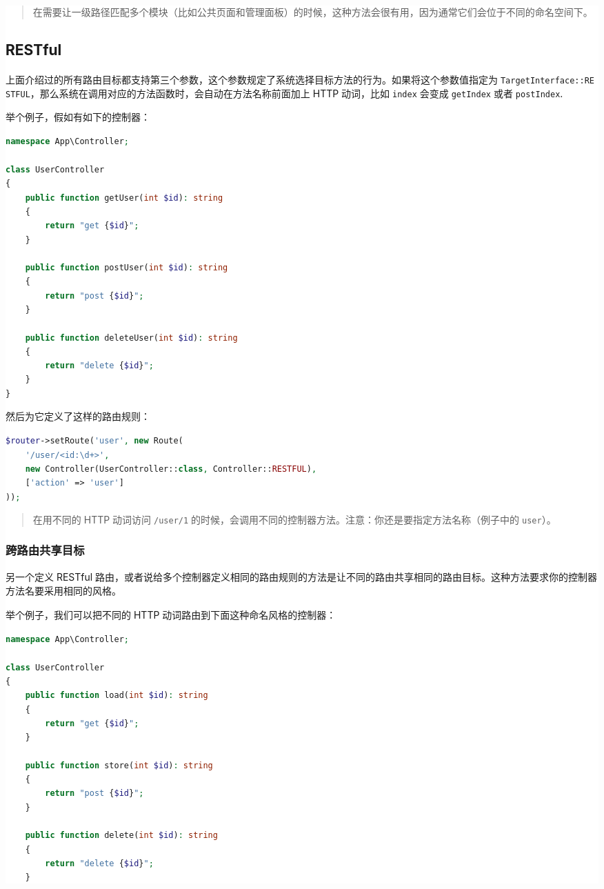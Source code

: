 > 在需要让一级路径匹配多个模块（比如公共页面和管理面板）的时候，这种方法会很有用，因为通常它们会位于不同的命名空间下。

## RESTful

上面介绍过的所有路由目标都支持第三个参数，这个参数规定了系统选择目标方法的行为。如果将这个参数值指定为 `TargetInterface::RESTFUL`，那么系统在调用对应的方法函数时，会自动在方法名称前面加上 HTTP 动词，比如 `index` 会变成 `getIndex` 或者 `postIndex`.

举个例子，假如有如下的控制器：

```php
namespace App\Controller;

class UserController
{
    public function getUser(int $id): string
    {
        return "get {$id}";
    }

    public function postUser(int $id): string
    {
        return "post {$id}";
    }

    public function deleteUser(int $id): string
    {
        return "delete {$id}";
    }
}
```

然后为它定义了这样的路由规则：

```php
$router->setRoute('user', new Route(
    '/user/<id:\d+>',
    new Controller(UserController::class, Controller::RESTFUL),
    ['action' => 'user']
));
```

> 在用不同的 HTTP 动词访问 `/user/1` 的时候，会调用不同的控制器方法。注意：你还是要指定方法名称（例子中的 `user`）。

### 跨路由共享目标

另一个定义 RESTful 路由，或者说给多个控制器定义相同的路由规则的方法是让不同的路由共享相同的路由目标。这种方法要求你的控制器方法名要采用相同的风格。

举个例子，我们可以把不同的 HTTP 动词路由到下面这种命名风格的控制器：

```php
namespace App\Controller;

class UserController
{
    public function load(int $id): string
    {
        return "get {$id}";
    }

    public function store(int $id): string
    {
        return "post {$id}";
    }

    public function delete(int $id): string
    {
        return "delete {$id}";
    }
```